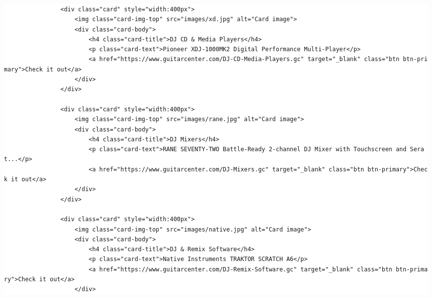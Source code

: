 					<div class="card" style="width:400px">
						<img class="card-img-top" src="images/xd.jpg" alt="Card image">
						<div class="card-body">
							<h4 class="card-title">DJ CD & Media Players</h4>
							<p class="card-text">Pioneer XDJ-1000MK2 Digital Performance Multi-Player</p>
							<a href="https://www.guitarcenter.com/DJ-CD-Media-Players.gc" target="_blank" class="btn btn-primary">Check it out</a>
						</div>
					</div>

					<div class="card" style="width:400px">
						<img class="card-img-top" src="images/rane.jpg" alt="Card image">
						<div class="card-body">
							<h4 class="card-title">DJ Mixers</h4>
							<p class="card-text">RANE SEVENTY-TWO Battle-Ready 2-channel DJ Mixer with Touchscreen and Serat...</p>
							<a href="https://www.guitarcenter.com/DJ-Mixers.gc" target="_blank" class="btn btn-primary">Check it out</a>
						</div>
					</div>

					<div class="card" style="width:400px">
						<img class="card-img-top" src="images/native.jpg" alt="Card image">
						<div class="card-body">
							<h4 class="card-title">DJ & Remix Software</h4>
							<p class="card-text">Native Instruments TRAKTOR SCRATCH A6</p>
							<a href="https://www.guitarcenter.com/DJ-Remix-Software.gc" target="_blank" class="btn btn-primary">Check it out</a>
						</div>